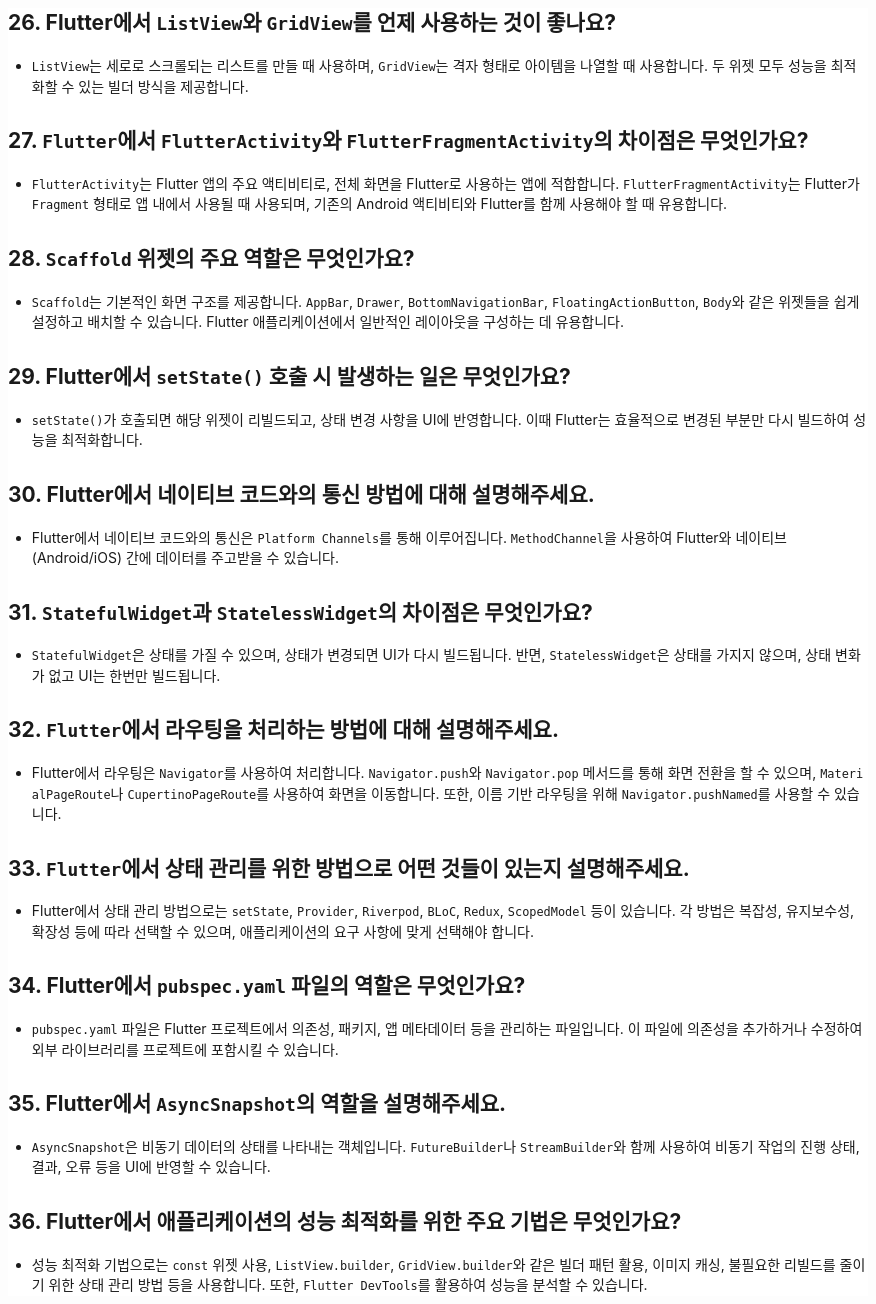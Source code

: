 ## 26. Flutter에서 `ListView`와 `GridView`를 언제 사용하는 것이 좋나요?
- `ListView`는 세로로 스크롤되는 리스트를 만들 때 사용하며, `GridView`는 격자 형태로 아이템을 나열할 때 사용합니다. 두 위젯 모두 성능을 최적화할 수 있는 빌더 방식을 제공합니다.

## 27. `Flutter`에서 `FlutterActivity`와 `FlutterFragmentActivity`의 차이점은 무엇인가요?
- `FlutterActivity`는 Flutter 앱의 주요 액티비티로, 전체 화면을 Flutter로 사용하는 앱에 적합합니다. `FlutterFragmentActivity`는 Flutter가 `Fragment` 형태로 앱 내에서 사용될 때 사용되며, 기존의 Android 액티비티와 Flutter를 함께 사용해야 할 때 유용합니다.

## 28. `Scaffold` 위젯의 주요 역할은 무엇인가요?
- `Scaffold`는 기본적인 화면 구조를 제공합니다. `AppBar`, `Drawer`, `BottomNavigationBar`, `FloatingActionButton`, `Body`와 같은 위젯들을 쉽게 설정하고 배치할 수 있습니다. Flutter 애플리케이션에서 일반적인 레이아웃을 구성하는 데 유용합니다.

## 29. Flutter에서 `setState()` 호출 시 발생하는 일은 무엇인가요?
- `setState()`가 호출되면 해당 위젯이 리빌드되고, 상태 변경 사항을 UI에 반영합니다. 이때 Flutter는 효율적으로 변경된 부분만 다시 빌드하여 성능을 최적화합니다.

## 30. Flutter에서 네이티브 코드와의 통신 방법에 대해 설명해주세요.
- Flutter에서 네이티브 코드와의 통신은 `Platform Channels`를 통해 이루어집니다. `MethodChannel`을 사용하여 Flutter와 네이티브(Android/iOS) 간에 데이터를 주고받을 수 있습니다.

## 31. `StatefulWidget`과 `StatelessWidget`의 차이점은 무엇인가요?
- `StatefulWidget`은 상태를 가질 수 있으며, 상태가 변경되면 UI가 다시 빌드됩니다. 반면, `StatelessWidget`은 상태를 가지지 않으며, 상태 변화가 없고 UI는 한번만 빌드됩니다.

## 32. `Flutter`에서 라우팅을 처리하는 방법에 대해 설명해주세요.
- Flutter에서 라우팅은 `Navigator`를 사용하여 처리합니다. `Navigator.push`와 `Navigator.pop` 메서드를 통해 화면 전환을 할 수 있으며, `MaterialPageRoute`나 `CupertinoPageRoute`를 사용하여 화면을 이동합니다. 또한, 이름 기반 라우팅을 위해 `Navigator.pushNamed`를 사용할 수 있습니다.

## 33. `Flutter`에서 상태 관리를 위한 방법으로 어떤 것들이 있는지 설명해주세요.
- Flutter에서 상태 관리 방법으로는 `setState`, `Provider`, `Riverpod`, `BLoC`, `Redux`, `ScopedModel` 등이 있습니다. 각 방법은 복잡성, 유지보수성, 확장성 등에 따라 선택할 수 있으며, 애플리케이션의 요구 사항에 맞게 선택해야 합니다.

## 34. Flutter에서 `pubspec.yaml` 파일의 역할은 무엇인가요?
- `pubspec.yaml` 파일은 Flutter 프로젝트에서 의존성, 패키지, 앱 메타데이터 등을 관리하는 파일입니다. 이 파일에 의존성을 추가하거나 수정하여 외부 라이브러리를 프로젝트에 포함시킬 수 있습니다.

## 35. Flutter에서 `AsyncSnapshot`의 역할을 설명해주세요.
- `AsyncSnapshot`은 비동기 데이터의 상태를 나타내는 객체입니다. `FutureBuilder`나 `StreamBuilder`와 함께 사용하여 비동기 작업의 진행 상태, 결과, 오류 등을 UI에 반영할 수 있습니다.

## 36. Flutter에서 애플리케이션의 성능 최적화를 위한 주요 기법은 무엇인가요?
- 성능 최적화 기법으로는 `const` 위젯 사용, `ListView.builder`, `GridView.builder`와 같은 빌더 패턴 활용, 이미지 캐싱, 불필요한 리빌드를 줄이기 위한 상태 관리 방법 등을 사용합니다. 또한, `Flutter DevTools`를 활용하여 성능을 분석할 수 있습니다.
